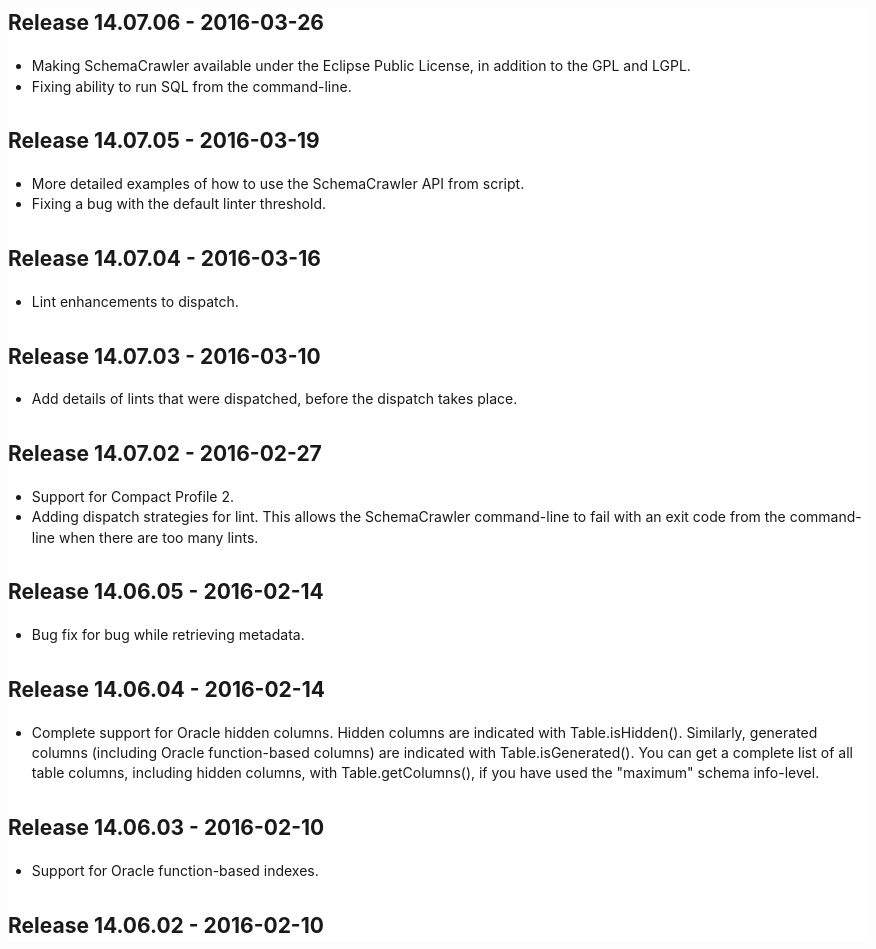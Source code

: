 ## Release 14.07.06 - 2016-03-26
<a name="a14.07.06"></a>

* Making SchemaCrawler available under the Eclipse Public License, in addition to the GPL and LGPL.
* Fixing ability to run SQL from the command-line.

## Release 14.07.05 - 2016-03-19
<a name="a14.07.05"></a>

* More detailed examples of how to use the SchemaCrawler API from script.
* Fixing a bug with the default linter threshold.

## Release 14.07.04 - 2016-03-16
<a name="a14.07.04"></a>

* Lint enhancements to dispatch.

## Release 14.07.03 - 2016-03-10
<a name="a14.07.03"></a>

* Add details of lints that were dispatched, before the dispatch takes place.

## Release 14.07.02 - 2016-02-27
<a name="a14.07.02"></a>

* Support for Compact Profile 2.
* Adding dispatch strategies for lint. This allows the SchemaCrawler command-line to fail with an exit code from the command-line when there are too many lints.

## Release 14.06.05 - 2016-02-14
<a name="a14.06.05"></a>

* Bug fix for bug while retrieving metadata.

## Release 14.06.04 - 2016-02-14
<a name="a14.06.04"></a>

* Complete support for Oracle hidden columns. Hidden columns are indicated with Table.isHidden(). Similarly, generated columns (including Oracle function-based columns) are indicated with Table.isGenerated(). You can get a complete list of all table columns, including hidden columns, with Table.getColumns(), if you have used the "maximum" schema info-level.

## Release 14.06.03 - 2016-02-10
<a name="a14.06.03"></a>

* Support for Oracle function-based indexes.

## Release 14.06.02 - 2016-02-10
<a name="a14.06.02"></a>
